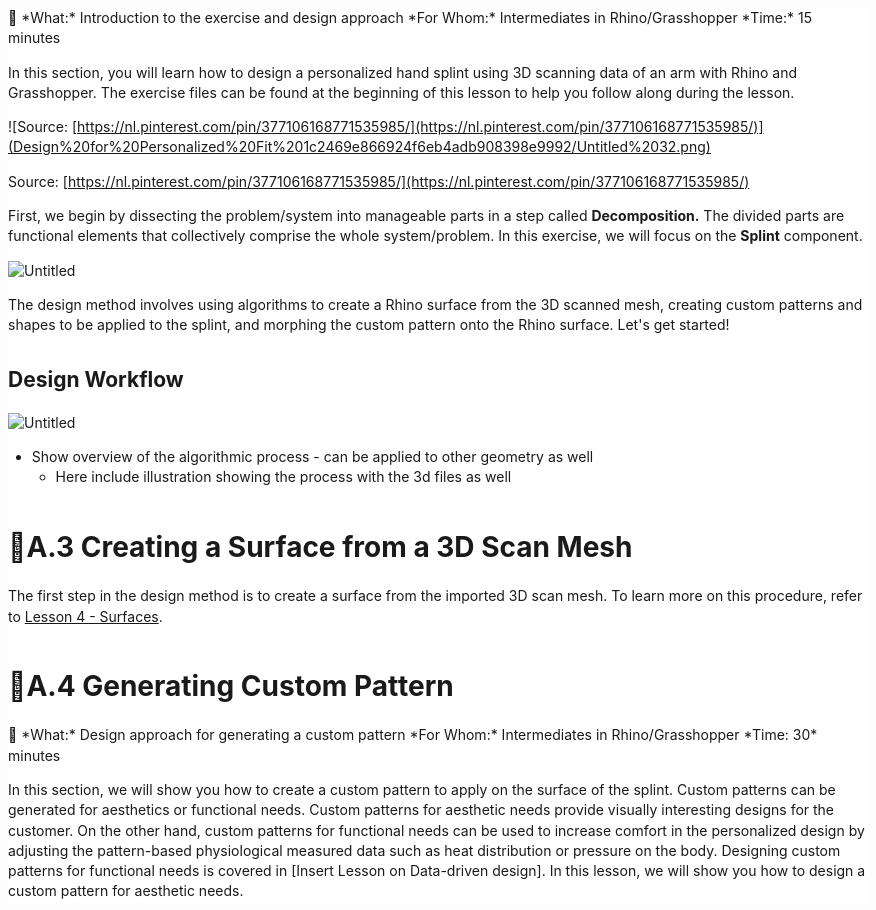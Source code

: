 <aside>
📌 *What:*         Introduction to the exercise and design approach
*For Whom:* Intermediates in Rhino/Grasshopper
*Time:*          15 minutes

</aside>

In this section, you will learn how to design a personalized hand splint using 3D scanning data of an arm with Rhino and Grasshopper. The exercise files can be found at the beginning of this lesson to help you follow along during the lesson.

![Source: [https://nl.pinterest.com/pin/377106168771535985/](https://nl.pinterest.com/pin/377106168771535985/)](Design%20for%20Personalized%20Fit%201c2469e866924f6eb4adb908398e9992/Untitled%2032.png)

Source: [https://nl.pinterest.com/pin/377106168771535985/](https://nl.pinterest.com/pin/377106168771535985/)

First, we begin by dissecting the problem/system into manageable parts in a step called **************Decomposition.************** The divided parts are functional elements that collectively comprise the whole system/problem. In this exercise, we will focus on the ******Splint****** component.

![Untitled](Untitled_33.png)

The design method involves using algorithms to create a Rhino surface from the 3D scanned mesh, creating custom patterns and shapes to be applied to the splint, and morphing the custom pattern onto the Rhino surface. Let's get started!

## Design Workflow

![Untitled](Untitled_34.png)

- Show overview of the algorithmic process - can be applied to other geometry as well
    - Here include illustration showing the process with the 3d files as well

# 📑A.3 Creating a Surface from a 3D Scan Mesh

The first step in the design method is to create a surface from the imported 3D scan mesh. To learn more on this procedure, refer to [Lesson 4 - Surfaces](../../Lessons/4%EF%B8%8F%E2%83%A3_Lesson_4_-_Surfaces/%21index.md).

# 📑A.4 Generating Custom Pattern

<aside>
📌 *What:*         Design approach for generating a custom pattern
*For Whom:* Intermediates in Rhino/Grasshopper
*Time:          30* minutes

</aside>

In this section, we will show you how to create a custom pattern to apply on the surface of the splint. Custom patterns can be generated for aesthetics or functional needs. Custom patterns for aesthetic needs provide visually interesting designs for the customer. On the other hand, custom patterns for functional needs can be used to increase comfort in the personalized design by adjusting the pattern-based physiological measured data such as heat distribution or pressure on the body. Designing custom patterns for functional needs is covered in [Insert Lesson on Data-driven design]. In this lesson, we will show you how to design a custom pattern for aesthetic needs.
